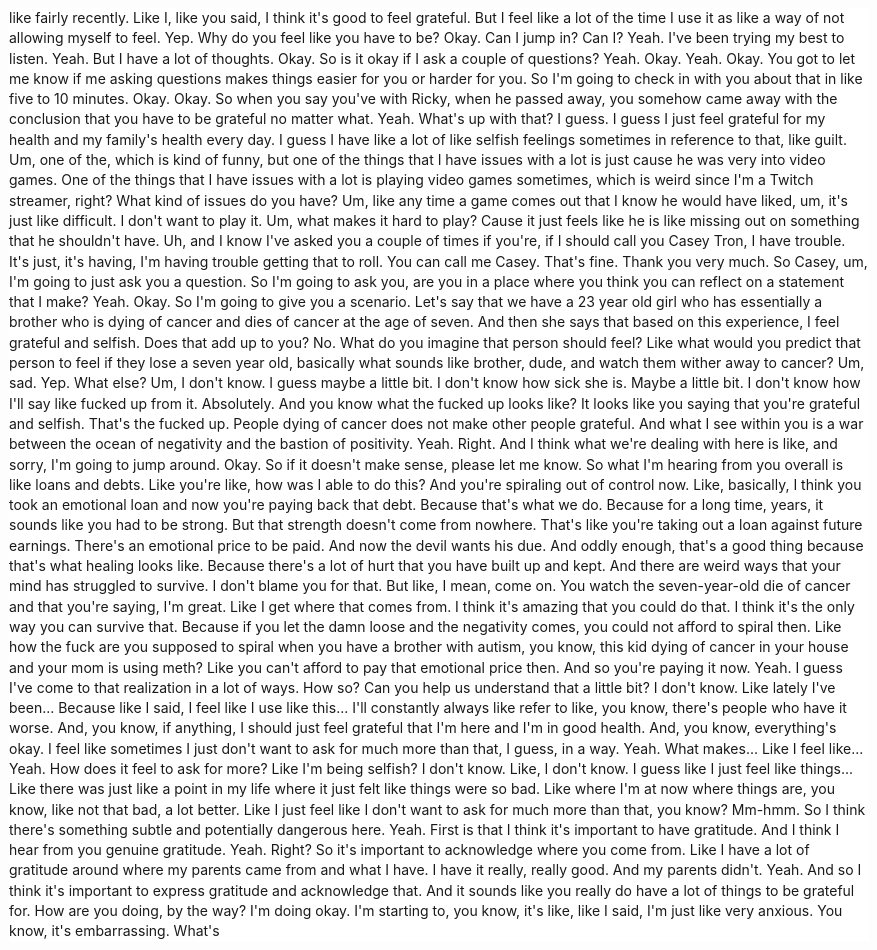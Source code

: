 like fairly recently. Like I, like you said, I think it's good to feel grateful. But I feel like a lot of the time I use it as like a way of not allowing myself to feel. Yep. Why do you feel like you have to be? Okay. Can I jump in? Can I? Yeah. I've been trying my best to listen. Yeah. But I have a lot of thoughts. Okay. So is it okay if I ask a couple of questions? Yeah. Okay. Yeah. Okay. You got to let me know if me asking questions makes things easier for you or harder for you. So I'm going to check in with you about that in like five to 10 minutes. Okay. Okay. So when you say you've with Ricky, when he passed away, you somehow came away with the conclusion that you have to be grateful no matter what. Yeah. What's up with that? I guess. I guess I just feel grateful for my health and my family's health every day. I guess I have like a lot of like selfish feelings sometimes in reference to that, like guilt. Um, one of the, which is kind of funny, but one of the things that I have issues with a lot is just cause he was very into video games. One of the things that I have issues with a lot is playing video games sometimes, which is weird since I'm a Twitch streamer, right? What kind of issues do you have? Um, like any time a game comes out that I know he would have liked, um, it's just like difficult. I don't want to play it. Um, what makes it hard to play? Cause it just feels like he is like missing out on something that he shouldn't have. Uh, and I know I've asked you a couple of times if you're, if I should call you Casey Tron, I have trouble. It's just, it's having, I'm having trouble getting that to roll. You can call me Casey. That's fine. Thank you very much. So Casey, um, I'm going to just ask you a question. So I'm going to ask you, are you in a place where you think you can reflect on a statement that I make? Yeah. Okay. So I'm going to give you a scenario. Let's say that we have a 23 year old girl who has essentially a brother who is dying of cancer and dies of cancer at the age of seven. And then she says that based on this experience, I feel grateful and selfish. Does that add up to you? No. What do you imagine that person should feel? Like what would you predict that person to feel if they lose a seven year old, basically what sounds like brother, dude, and watch them wither away to cancer? Um, sad. Yep. What else? Um, I don't know. I guess maybe a little bit. I don't know how sick she is. Maybe a little bit. I don't know how I'll say like fucked up from it. Absolutely. And you know what the fucked up looks like? It looks like you saying that you're grateful and selfish. That's the fucked up. People dying of cancer does not make other people grateful. And what I see within you is a war between the ocean of negativity and the bastion of positivity. Yeah. Right. And I think what we're dealing with here is like, and sorry, I'm going to jump around. Okay. So if it doesn't make sense, please let me know. So what I'm hearing from you overall is like loans and debts. Like you're like, how was I able to do this? And you're spiraling out of control now. Like, basically, I think you took an emotional loan and now you're paying back that debt. Because that's what we do. Because for a long time, years, it sounds like you had to be strong. But that strength doesn't come from nowhere. That's like you're taking out a loan against future earnings. There's an emotional price to be paid. And now the devil wants his due. And oddly enough, that's a good thing because that's what healing looks like. Because there's a lot of hurt that you have built up and kept. And there are weird ways that your mind has struggled to survive. I don't blame you for that. But like, I mean, come on. You watch the seven-year-old die of cancer and that you're saying, I'm great. Like I get where that comes from. I think it's amazing that you could do that. I think it's the only way you can survive that. Because if you let the damn loose and the negativity comes, you could not afford to spiral then. Like how the fuck are you supposed to spiral when you have a brother with autism, you know, this kid dying of cancer in your house and your mom is using meth? Like you can't afford to pay that emotional price then. And so you're paying it now. Yeah. I guess I've come to that realization in a lot of ways. How so? Can you help us understand that a little bit? I don't know. Like lately I've been... Because like I said, I feel like I use like this... I'll constantly always like refer to like, you know, there's people who have it worse. And, you know, if anything, I should just feel grateful that I'm here and I'm in good health. And, you know, everything's okay. I feel like sometimes I just don't want to ask for much more than that, I guess, in a way. Yeah. What makes... Like I feel like... Yeah. How does it feel to ask for more? Like I'm being selfish? I don't know. Like, I don't know. I guess like I just feel like things... Like there was just like a point in my life where it just felt like things were so bad. Like where I'm at now where things are, you know, like not that bad, a lot better. Like I just feel like I don't want to ask for much more than that, you know? Mm-hmm. So I think there's something subtle and potentially dangerous here. Yeah. First is that I think it's important to have gratitude. And I think I hear from you genuine gratitude. Yeah. Right? So it's important to acknowledge where you come from. Like I have a lot of gratitude around where my parents came from and what I have. I have it really, really good. And my parents didn't. Yeah. And so I think it's important to express gratitude and acknowledge that. And it sounds like you really do have a lot of things to be grateful for. How are you doing, by the way? I'm doing okay. I'm starting to, you know, it's like, like I said, I'm just like very anxious. You know, it's embarrassing. What's